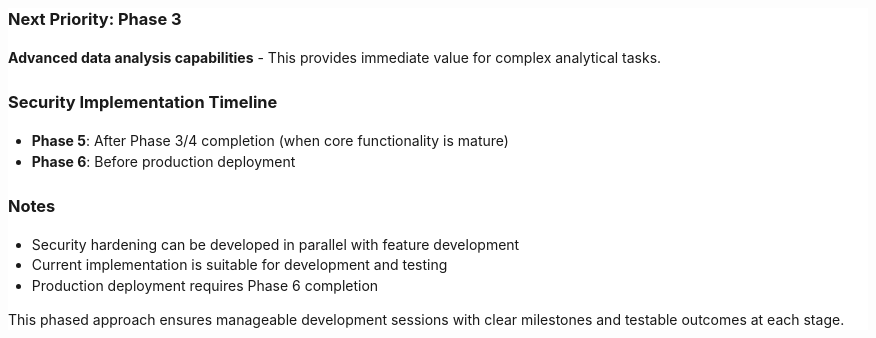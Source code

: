 ### Next Priority: Phase 3
**Advanced data analysis capabilities** - This provides immediate value for complex analytical tasks.

### Security Implementation Timeline
- **Phase 5**: After Phase 3/4 completion (when core functionality is mature)
- **Phase 6**: Before production deployment

### Notes
- Security hardening can be developed in parallel with feature development
- Current implementation is suitable for development and testing
- Production deployment requires Phase 6 completion

This phased approach ensures manageable development sessions with clear milestones and testable outcomes at each stage.